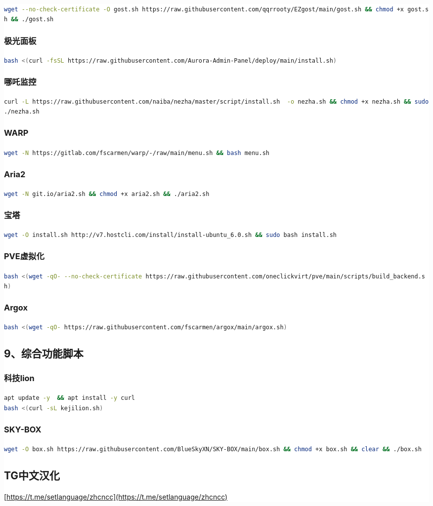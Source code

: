 ```bash
wget --no-check-certificate -O gost.sh https://raw.githubusercontent.com/qqrrooty/EZgost/main/gost.sh && chmod +x gost.sh && ./gost.sh
```

### 极光面板

```bash
bash <(curl -fsSL https://raw.githubusercontent.com/Aurora-Admin-Panel/deploy/main/install.sh)
```

### 哪吒监控

```bash
curl -L https://raw.githubusercontent.com/naiba/nezha/master/script/install.sh  -o nezha.sh && chmod +x nezha.sh && sudo ./nezha.sh
```

### WARP

```bash
wget -N https://gitlab.com/fscarmen/warp/-/raw/main/menu.sh && bash menu.sh
```

### Aria2

```bash
wget -N git.io/aria2.sh && chmod +x aria2.sh && ./aria2.sh
```

### 宝塔

```bash
wget -O install.sh http://v7.hostcli.com/install/install-ubuntu_6.0.sh && sudo bash install.sh
```

### PVE虚拟化

```bash
bash <(wget -qO- --no-check-certificate https://raw.githubusercontent.com/oneclickvirt/pve/main/scripts/build_backend.sh)
```

### Argox

```bash
bash <(wget -qO- https://raw.githubusercontent.com/fscarmen/argox/main/argox.sh)
```

## 9、综合功能脚本

### 科技lion

```bash
apt update -y  && apt install -y curl
bash <(curl -sL kejilion.sh)
```

### SKY-BOX

```bash
wget -O box.sh https://raw.githubusercontent.com/BlueSkyXN/SKY-BOX/main/box.sh && chmod +x box.sh && clear && ./box.sh
```

## TG中文汉化

[https://t.me/setlanguage/zhcncc](https://t.me/setlanguage/zhcncc)
